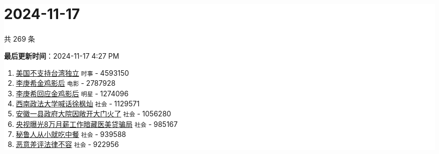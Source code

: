 # 2024-11-17

共 269 条




**最后更新时间**：2024-11-17 4:27 PM
1. [美国不支持台湾独立](https://m.weibo.cn/search?containerid=100103type%3D1%26t%3D10%26q%3D%23%E7%BE%8E%E5%9B%BD%E4%B8%8D%E6%94%AF%E6%8C%81%E5%8F%B0%E6%B9%BE%E7%8B%AC%E7%AB%8B%23&stream_entry_id=31&isnewpage=1&extparam=seat%3D1%26realpos%3D1%26band_rank%3D1%26c_type%3D31%26flag%3D1%26cate%3D5001%26stream_entry_id%3D31%26q%3D%2523%25E7%25BE%258E%25E5%259B%25BD%25E4%25B8%258D%25E6%2594%25AF%25E6%258C%2581%25E5%258F%25B0%25E6%25B9%25BE%25E7%258B%25AC%25E7%25AB%258B%2523%26dgr%3D0%26lcate%3D5001%26pos%3D0%26filter_type%3Drealtimehot%26display_time%3D1731808757%26pre_seqid%3D17318087578030216678823) `时事` - 4593150
2. [李庚希金鸡影后](https://m.weibo.cn/search?containerid=100103type%3D1%26t%3D10%26q%3D%23%E6%9D%8E%E5%BA%9A%E5%B8%8C%E9%87%91%E9%B8%A1%E5%BD%B1%E5%90%8E%23&stream_entry_id=31&isnewpage=1&extparam=seat%3D1%26filter_type%3Drealtimehot%26c_type%3D31%26q%3D%2523%25E6%259D%258E%25E5%25BA%259A%25E5%25B8%258C%25E9%2587%2591%25E9%25B8%25A1%25E5%25BD%25B1%25E5%2590%258E%2523%26dgr%3D0%26cate%3D5001%26flag%3D2%26realpos%3D1%26band_rank%3D1%26stream_entry_id%3D31%26pos%3D0%26lcate%3D5001%26display_time%3D1731774586%26pre_seqid%3D173177458598901878722141) `电影` - 2787928
3. [李庚希回应金鸡影后](https://m.weibo.cn/search?containerid=100103type%3D1%26t%3D10%26q%3D%23%E6%9D%8E%E5%BA%9A%E5%B8%8C%E5%9B%9E%E5%BA%94%E9%87%91%E9%B8%A1%E5%BD%B1%E5%90%8E%23&stream_entry_id=31&isnewpage=1&extparam=seat%3D1%26flag%3D1%26filter_type%3Drealtimehot%26c_type%3D31%26realpos%3D2%26lcate%3D5001%26cate%3D5001%26pos%3D1%26q%3D%2523%25E6%259D%258E%25E5%25BA%259A%25E5%25B8%258C%25E5%259B%259E%25E5%25BA%2594%25E9%2587%2591%25E9%25B8%25A1%25E5%25BD%25B1%25E5%2590%258E%2523%26stream_entry_id%3D31%26dgr%3D0%26band_rank%3D2%26display_time%3D1731817662%26pre_seqid%3D1731817662174064048087) `明星` - 1274096
4. [西南政法大学喊话徐枫灿](https://m.weibo.cn/search?containerid=100103type%3D1%26t%3D10%26q%3D%23%E8%A5%BF%E5%8D%97%E6%94%BF%E6%B3%95%E5%A4%A7%E5%AD%A6%E5%96%8A%E8%AF%9D%E5%BE%90%E6%9E%AB%E7%81%BF%23&stream_entry_id=31&isnewpage=1&extparam=seat%3D1%26pos%3D18%26lcate%3D5001%26filter_type%3Drealtimehot%26q%3D%2523%25E8%25A5%25BF%25E5%258D%2597%25E6%2594%25BF%25E6%25B3%2595%25E5%25A4%25A7%25E5%25AD%25A6%25E5%2596%258A%25E8%25AF%259D%25E5%25BE%2590%25E6%259E%25AB%25E7%2581%25BF%2523%26dgr%3D0%26flag%3D1%26cate%3D5001%26band_rank%3D18%26c_type%3D31%26stream_entry_id%3D31%26realpos%3D18%26display_time%3D1731828143%26pre_seqid%3D17318281439630571537151) `社会` - 1129571
5. [安徽一县政府大院因敞开大门火了](https://m.weibo.cn/search?containerid=100103type%3D1%26t%3D10%26q%3D%23%E5%AE%89%E5%BE%BD%E4%B8%80%E5%8E%BF%E6%94%BF%E5%BA%9C%E5%A4%A7%E9%99%A2%E5%9B%A0%E6%95%9E%E5%BC%80%E5%A4%A7%E9%97%A8%E7%81%AB%E4%BA%86%23&stream_entry_id=31&isnewpage=1&extparam=seat%3D1%26flag%3D1%26c_type%3D31%26cate%3D5001%26lcate%3D5001%26pos%3D1%26stream_entry_id%3D31%26q%3D%2523%25E5%25AE%2589%25E5%25BE%25BD%25E4%25B8%2580%25E5%258E%25BF%25E6%2594%25BF%25E5%25BA%259C%25E5%25A4%25A7%25E9%2599%25A2%25E5%259B%25A0%25E6%2595%259E%25E5%25BC%2580%25E5%25A4%25A7%25E9%2597%25A8%25E7%2581%25AB%25E4%25BA%2586%2523%26dgr%3D0%26realpos%3D2%26band_rank%3D2%26filter_type%3Drealtimehot%26display_time%3D1731812738%26pre_seqid%3D173181273831202166496153) `社会` - 1056280
6. [央视曝光8万月薪工作暗藏医美贷骗局](https://m.weibo.cn/search?containerid=100103type%3D1%26t%3D10%26q%3D%23%E5%A4%AE%E8%A7%86%E6%9B%9D%E5%85%898%E4%B8%87%E6%9C%88%E8%96%AA%E5%B7%A5%E4%BD%9C%E6%9A%97%E8%97%8F%E5%8C%BB%E7%BE%8E%E8%B4%B7%E9%AA%97%E5%B1%80%23&stream_entry_id=31&isnewpage=1&extparam=seat%3D1%26realpos%3D2%26filter_type%3Drealtimehot%26flag%3D1%26c_type%3D31%26lcate%3D5001%26cate%3D5001%26stream_entry_id%3D31%26q%3D%2523%25E5%25A4%25AE%25E8%25A7%2586%25E6%259B%259D%25E5%2585%25898%25E4%25B8%2587%25E6%259C%2588%25E8%2596%25AA%25E5%25B7%25A5%25E4%25BD%259C%25E6%259A%2597%25E8%2597%258F%25E5%258C%25BB%25E7%25BE%258E%25E8%25B4%25B7%25E9%25AA%2597%25E5%25B1%2580%2523%26dgr%3D0%26pos%3D1%26band_rank%3D2%26display_time%3D1731821070%26pre_seqid%3D1731821069955058816353) `社会` - 985167
7. [秘鲁人从小就吃中餐](https://m.weibo.cn/search?containerid=100103type%3D1%26t%3D10%26q%3D%23%E7%A7%98%E9%B2%81%E4%BA%BA%E4%BB%8E%E5%B0%8F%E5%B0%B1%E5%90%83%E4%B8%AD%E9%A4%90%23&stream_entry_id=31&isnewpage=1&extparam=seat%3D1%26flag%3D1%26filter_type%3Drealtimehot%26c_type%3D31%26realpos%3D3%26lcate%3D5001%26cate%3D5001%26pos%3D2%26q%3D%2523%25E7%25A7%2598%25E9%25B2%2581%25E4%25BA%25BA%25E4%25BB%258E%25E5%25B0%258F%25E5%25B0%25B1%25E5%2590%2583%25E4%25B8%25AD%25E9%25A4%2590%2523%26stream_entry_id%3D31%26dgr%3D0%26band_rank%3D3%26display_time%3D1731817662%26pre_seqid%3D1731817662174064048087) `社会` - 939588
8. [恶意差评法律不容](https://m.weibo.cn/search?containerid=100103type%3D1%26t%3D10%26q%3D%23%E6%81%B6%E6%84%8F%E5%B7%AE%E8%AF%84%E6%B3%95%E5%BE%8B%E4%B8%8D%E5%AE%B9%23&stream_entry_id=31&isnewpage=1&extparam=seat%3D1%26realpos%3D3%26filter_type%3Drealtimehot%26flag%3D1%26c_type%3D31%26lcate%3D5001%26cate%3D5001%26stream_entry_id%3D31%26q%3D%2523%25E6%2581%25B6%25E6%2584%258F%25E5%25B7%25AE%25E8%25AF%2584%25E6%25B3%2595%25E5%25BE%258B%25E4%25B8%258D%25E5%25AE%25B9%2523%26dgr%3D0%26pos%3D2%26band_rank%3D3%26display_time%3D1731821070%26pre_seqid%3D1731821069955058816353) `社会` - 922956